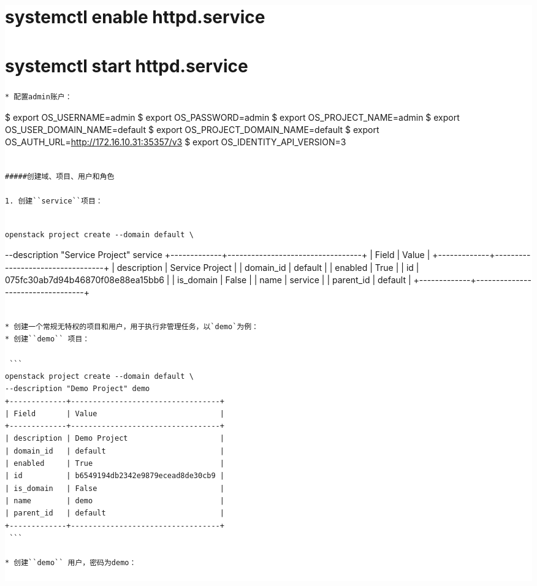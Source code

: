  # systemctl enable httpd.service
  # systemctl start httpd.service
  ```
* 配置admin账户：
  
  ```
  $ export OS_USERNAME=admin
  $ export OS_PASSWORD=admin
  $ export OS_PROJECT_NAME=admin
  $ export OS_USER_DOMAIN_NAME=default
  $ export OS_PROJECT_DOMAIN_NAME=default
  $ export OS_AUTH_URL=http://172.16.10.31:35357/v3
  $ export OS_IDENTITY_API_VERSION=3
  ```
  
#####创建域、项目、用户和角色

1. 创建``service``项目：
   
   ```
    openstack project create --domain default \
  --description "Service Project" service
  +-------------+----------------------------------+
| Field       | Value                            |
+-------------+----------------------------------+
| description | Service Project                  |
| domain_id   | default                          |
| enabled     | True                             |
| id          | 075fc30ab7d94b46870f08e88ea15bb6 |
| is_domain   | False                            |
| name        | service                          |
| parent_id   | default                          |
+-------------+----------------------------------+
   ```

* 创建一个常规无特权的项目和用户，用于执行非管理任务，以`demo`为例：
  * 创建``demo`` 项目：
  
    ```
  openstack project create --domain default \
  --description "Demo Project" demo
  +-------------+----------------------------------+
| Field       | Value                            |
+-------------+----------------------------------+
| description | Demo Project                     |
| domain_id   | default                          |
| enabled     | True                             |
| id          | b6549194db2342e9879ecead8de30cb9 |
| is_domain   | False                            |
| name        | demo                             |
| parent_id   | default                          |
+-------------+----------------------------------+
    ```
  
  * 创建``demo`` 用户，密码为demo：
    
   ```